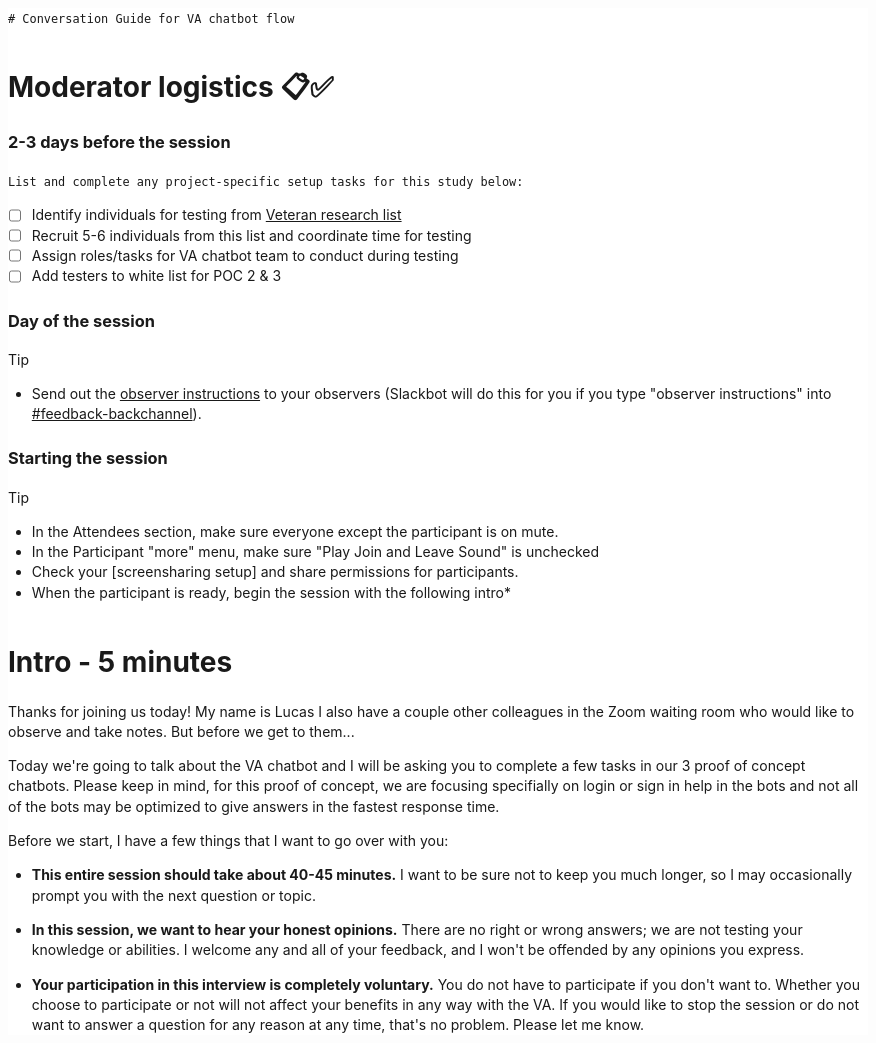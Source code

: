     # Conversation Guide for VA chatbot flow

# Moderator logistics 📋✅
### 2-3 days before the session


`List and complete any project-specific setup tasks for this study below:`

- [ ] Identify individuals for testing from [Veteran research list](https://github.com/department-of-veterans-affairs/va.gov-team-sensitive/blob/master/Administrative/vagov-users/team-veterans.md)
- [ ] Recruit 5-6 individuals from this list and coordinate time for testing
- [ ] Assign roles/tasks for VA chatbot team to conduct during testing
- [ ] Add testers to white list for POC 2 & 3

### Day of the session

> [!TIP]
> - Send out the [observer instructions](https://depo-platform-documentation.scrollhelp.site/research-design/Observer-guidelines.1622311177.html) to your observers (Slackbot will do this for you if you type "observer instructions" into [#feedback-backchannel](https://dsva.slack.com/channels/feedback-backchannel)).

### Starting the session

> [!TIP]
> - In the Attendees section, make sure everyone except the participant is on mute.
> - In the Participant "more" menu, make sure "Play Join and Leave Sound" is unchecked
> - Check your [screensharing setup] and share permissions for participants.
> - When the participant is ready, begin the session with the following intro*

# Intro - 5 minutes

Thanks for joining us today! My name is Lucas I also have a couple other colleagues in the Zoom waiting room who would like to observe and take notes. But before we get to them... 

Today we're going to talk about the VA chatbot and I will be asking you to complete a few tasks in our 3 proof of concept chatbots.  Please keep in mind, for this proof of concept, we are focusing specifially on login or sign in help in the bots and not all of the bots may be optimized to give answers in the fastest response time.


Before we start, I have a few things that I want to go over with you:

- **This entire session should take about 40-45 minutes.** I want to be sure not to keep you much longer, so I may occasionally prompt you with the next question or topic.
  
- **In this session, we want to hear your honest opinions.** There are no right or wrong answers; we are not testing your knowledge or abilities. I welcome any and all of your feedback, and I won't be offended by any opinions you express.
  
- **Your participation in this interview is completely voluntary.** You do not have to participate if you don't want to. Whether you choose to participate or not will not affect your benefits in any way with the VA. If you would like to stop the session or do not want to answer a question for any reason at any time, that's no problem. Please let me know.
  